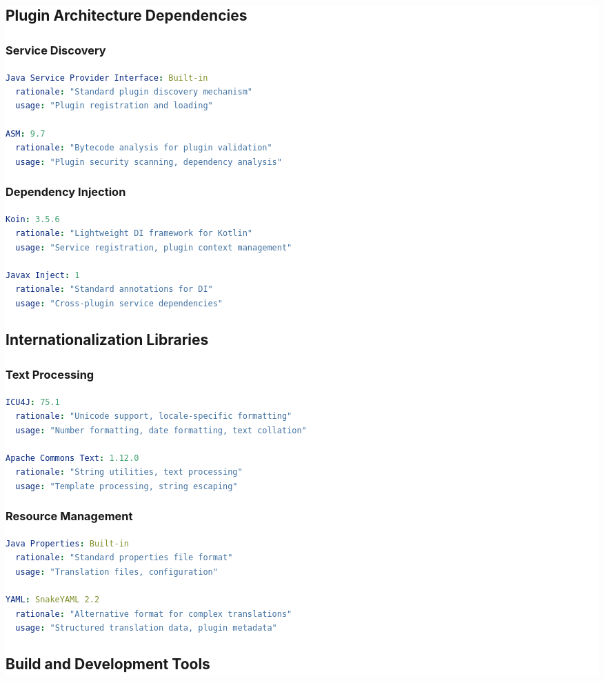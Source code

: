 ## Plugin Architecture Dependencies

### Service Discovery
```yaml
Java Service Provider Interface: Built-in
  rationale: "Standard plugin discovery mechanism"
  usage: "Plugin registration and loading"

ASM: 9.7
  rationale: "Bytecode analysis for plugin validation"
  usage: "Plugin security scanning, dependency analysis"
```

### Dependency Injection
```yaml
Koin: 3.5.6
  rationale: "Lightweight DI framework for Kotlin"
  usage: "Service registration, plugin context management"
  
Javax Inject: 1
  rationale: "Standard annotations for DI"
  usage: "Cross-plugin service dependencies"
```

## Internationalization Libraries

### Text Processing
```yaml
ICU4J: 75.1
  rationale: "Unicode support, locale-specific formatting"
  usage: "Number formatting, date formatting, text collation"

Apache Commons Text: 1.12.0
  rationale: "String utilities, text processing"
  usage: "Template processing, string escaping"
```

### Resource Management
```yaml
Java Properties: Built-in
  rationale: "Standard properties file format"
  usage: "Translation files, configuration"

YAML: SnakeYAML 2.2
  rationale: "Alternative format for complex translations"
  usage: "Structured translation data, plugin metadata"
```

## Build and Development Tools
